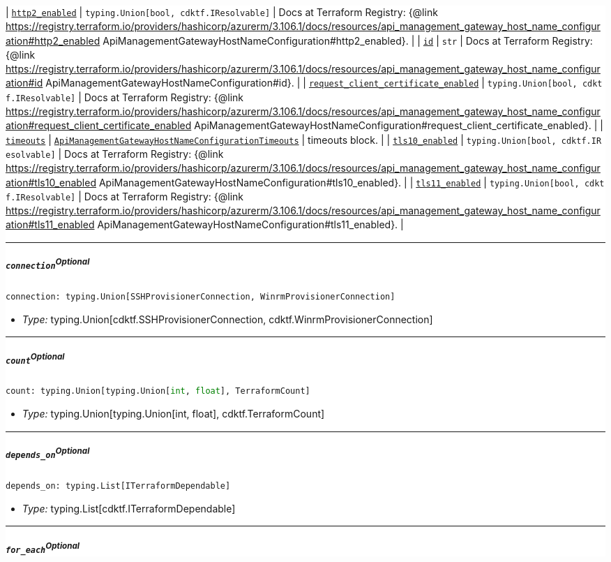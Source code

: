 | <code><a href="#@cdktf/provider-azurerm.apiManagementGatewayHostNameConfiguration.ApiManagementGatewayHostNameConfigurationConfig.property.http2Enabled">http2_enabled</a></code> | <code>typing.Union[bool, cdktf.IResolvable]</code> | Docs at Terraform Registry: {@link https://registry.terraform.io/providers/hashicorp/azurerm/3.106.1/docs/resources/api_management_gateway_host_name_configuration#http2_enabled ApiManagementGatewayHostNameConfiguration#http2_enabled}. |
| <code><a href="#@cdktf/provider-azurerm.apiManagementGatewayHostNameConfiguration.ApiManagementGatewayHostNameConfigurationConfig.property.id">id</a></code> | <code>str</code> | Docs at Terraform Registry: {@link https://registry.terraform.io/providers/hashicorp/azurerm/3.106.1/docs/resources/api_management_gateway_host_name_configuration#id ApiManagementGatewayHostNameConfiguration#id}. |
| <code><a href="#@cdktf/provider-azurerm.apiManagementGatewayHostNameConfiguration.ApiManagementGatewayHostNameConfigurationConfig.property.requestClientCertificateEnabled">request_client_certificate_enabled</a></code> | <code>typing.Union[bool, cdktf.IResolvable]</code> | Docs at Terraform Registry: {@link https://registry.terraform.io/providers/hashicorp/azurerm/3.106.1/docs/resources/api_management_gateway_host_name_configuration#request_client_certificate_enabled ApiManagementGatewayHostNameConfiguration#request_client_certificate_enabled}. |
| <code><a href="#@cdktf/provider-azurerm.apiManagementGatewayHostNameConfiguration.ApiManagementGatewayHostNameConfigurationConfig.property.timeouts">timeouts</a></code> | <code><a href="#@cdktf/provider-azurerm.apiManagementGatewayHostNameConfiguration.ApiManagementGatewayHostNameConfigurationTimeouts">ApiManagementGatewayHostNameConfigurationTimeouts</a></code> | timeouts block. |
| <code><a href="#@cdktf/provider-azurerm.apiManagementGatewayHostNameConfiguration.ApiManagementGatewayHostNameConfigurationConfig.property.tls10Enabled">tls10_enabled</a></code> | <code>typing.Union[bool, cdktf.IResolvable]</code> | Docs at Terraform Registry: {@link https://registry.terraform.io/providers/hashicorp/azurerm/3.106.1/docs/resources/api_management_gateway_host_name_configuration#tls10_enabled ApiManagementGatewayHostNameConfiguration#tls10_enabled}. |
| <code><a href="#@cdktf/provider-azurerm.apiManagementGatewayHostNameConfiguration.ApiManagementGatewayHostNameConfigurationConfig.property.tls11Enabled">tls11_enabled</a></code> | <code>typing.Union[bool, cdktf.IResolvable]</code> | Docs at Terraform Registry: {@link https://registry.terraform.io/providers/hashicorp/azurerm/3.106.1/docs/resources/api_management_gateway_host_name_configuration#tls11_enabled ApiManagementGatewayHostNameConfiguration#tls11_enabled}. |

---

##### `connection`<sup>Optional</sup> <a name="connection" id="@cdktf/provider-azurerm.apiManagementGatewayHostNameConfiguration.ApiManagementGatewayHostNameConfigurationConfig.property.connection"></a>

```python
connection: typing.Union[SSHProvisionerConnection, WinrmProvisionerConnection]
```

- *Type:* typing.Union[cdktf.SSHProvisionerConnection, cdktf.WinrmProvisionerConnection]

---

##### `count`<sup>Optional</sup> <a name="count" id="@cdktf/provider-azurerm.apiManagementGatewayHostNameConfiguration.ApiManagementGatewayHostNameConfigurationConfig.property.count"></a>

```python
count: typing.Union[typing.Union[int, float], TerraformCount]
```

- *Type:* typing.Union[typing.Union[int, float], cdktf.TerraformCount]

---

##### `depends_on`<sup>Optional</sup> <a name="depends_on" id="@cdktf/provider-azurerm.apiManagementGatewayHostNameConfiguration.ApiManagementGatewayHostNameConfigurationConfig.property.dependsOn"></a>

```python
depends_on: typing.List[ITerraformDependable]
```

- *Type:* typing.List[cdktf.ITerraformDependable]

---

##### `for_each`<sup>Optional</sup> <a name="for_each" id="@cdktf/provider-azurerm.apiManagementGatewayHostNameConfiguration.ApiManagementGatewayHostNameConfigurationConfig.property.forEach"></a>

